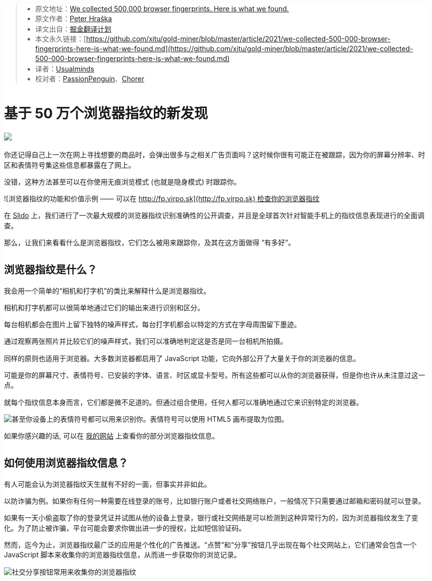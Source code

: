 > * 原文地址：[We collected 500,000 browser fingerprints. Here is what we found.](https://medium.com/slido-dev-blog/we-collected-500-000-browser-fingerprints-here-is-what-we-found-82c319464dc9)
> * 原文作者：[Peter Hraška](https://medium.com/@peterhraka)
> * 译文出自：[掘金翻译计划](https://github.com/xitu/gold-miner)
> * 本文永久链接：[https://github.com/xitu/gold-miner/blob/master/article/2021/we-collected-500-000-browser-fingerprints-here-is-what-we-found.md](https://github.com/xitu/gold-miner/blob/master/article/2021/we-collected-500-000-browser-fingerprints-here-is-what-we-found.md)
> * 译者：[Usualminds](https://github.com/Usualminds)
> * 校对者：[PassionPenguin](https://github.com/PassionPenguin)、[Chorer](https://github.com/Chorer)

# 基于 50 万个浏览器指纹的新发现

![](https://cdn-images-1.medium.com/max/2560/1*pG2Zzgc5OZr5frYc2ovhkg.png)

你还记得自己上一次在网上寻找想要的商品时，会弹出很多与之相关广告页面吗？这时候你很有可能正在被跟踪，因为你的屏幕分辨率、时区和表情符号集这些信息都暴露在了网上。

没错，这种方法甚至可以在你使用无痕浏览模式 (也就是隐身模式) 时跟踪你。

![浏览器指纹的功能和价值示例 —— 可以在 [http://fp.virpo.sk](http://fp.virpo.sk) 检查你的浏览器指纹](https://cdn-images-1.medium.com/max/2000/1*PxgUnoZ92Gg75mpgczP2xQ.png)

在 [Slido](https://slido.com) 上，我们进行了一次最大规模的浏览器指纹识别准确性的公开调查，并且是全球首次针对智能手机上的指纹信息表现进行的全面调查。

那么，让我们来看看什么是浏览器指纹，它们怎么被用来跟踪你，及其在这方面做得 “有多好”。

## 浏览器指纹是什么？

我会用一个简单的“相机和打字机”的类比来解释什么是浏览器指纹。

相机和打字机都可以很简单地通过它们的输出来进行识别和区分。

每台相机都会在图片上留下独特的噪声样式，每台打字机都会以特定的方式在字母周围留下墨迹。

通过观察两张照片并比较它们的噪声样式，我们可以准确地判定这是否是同一台相机所拍摄。

同样的原则也适用于浏览器。大多数浏览器都启用了 JavaScript 功能，它向外部公开了大量关于你的浏览器的信息。

可能是你的屏幕尺寸、表情符号、已安装的字体、语言、时区或显卡型号。所有这些都可以从你的浏览器获得，但是你也许从未注意过这一点。

就每个指纹信息本身而言，它们都是微不足道的。但通过组合使用，任何人都可以准确地通过它来识别特定的浏览器。

![甚至你设备上的表情符号都可以用来识别你。表情符号可以使用 HTML5 画布提取为位图。](https://cdn-images-1.medium.com/max/2264/1*EWjMItxMhNQCgseB4serOg.jpeg)

如果你感兴趣的话, 可以在 [我的网站](http://fp.virpo.sk) 上查看你的部分浏览器指纹信息。

## 如何使用浏览器指纹信息？

有人可能会认为浏览器指纹天生就有不好的一面，但事实并非如此。

以防诈骗为例。如果你有任何一种需要在线登录的账号，比如银行账户或者社交网络账户，一般情况下只需要通过邮箱和密码就可以登录。

如果有一天小偷盗取了你的登录凭证并试图从他的设备上登录，银行或社交网络是可以检测到这种异常行为的，因为浏览器指纹发生了变化。为了防止被诈骗，平台可能会要求你做出进一步的授权，比如短信验证码。

然而，迄今为止，浏览器指纹最广泛的应用是个性化的广告推送。“点赞”和“分享”按钮几乎出现在每个社交网站上，它们通常会包含一个 JavaScript 脚本来收集你的浏览器指纹信息，从而进一步获取你的浏览记录。

![社交分享按钮常用来收集你的浏览器指纹](https://cdn-images-1.medium.com/max/2164/1*5Ux2MPqwS-XmNJrmSFw3uw.png)
